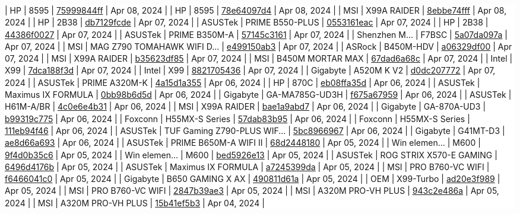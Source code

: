 | HP            | 8595                        | [75999844ff](https://linux-hardware.org/?probe=75999844ff) | Apr 08, 2024 |
| HP            | 8595                        | [78e64097d4](https://linux-hardware.org/?probe=78e64097d4) | Apr 08, 2024 |
| MSI           | X99A RAIDER                 | [8ebbe74fff](https://linux-hardware.org/?probe=8ebbe74fff) | Apr 08, 2024 |
| HP            | 2B38                        | [db7129fcde](https://linux-hardware.org/?probe=db7129fcde) | Apr 07, 2024 |
| ASUSTek       | PRIME B550-PLUS             | [0553161eac](https://linux-hardware.org/?probe=0553161eac) | Apr 07, 2024 |
| HP            | 2B38                        | [44386f0027](https://linux-hardware.org/?probe=44386f0027) | Apr 07, 2024 |
| ASUSTek       | PRIME B350M-A               | [57145c3161](https://linux-hardware.org/?probe=57145c3161) | Apr 07, 2024 |
| Shenzhen M... | F7BSC                       | [5a07da097a](https://linux-hardware.org/?probe=5a07da097a) | Apr 07, 2024 |
| MSI           | MAG Z790 TOMAHAWK WIFI D... | [e499150ab3](https://linux-hardware.org/?probe=e499150ab3) | Apr 07, 2024 |
| ASRock        | B450M-HDV                   | [a06329df00](https://linux-hardware.org/?probe=a06329df00) | Apr 07, 2024 |
| MSI           | X99A RAIDER                 | [b35623df85](https://linux-hardware.org/?probe=b35623df85) | Apr 07, 2024 |
| MSI           | B450M MORTAR MAX            | [67dad6a68c](https://linux-hardware.org/?probe=67dad6a68c) | Apr 07, 2024 |
| Intel         | X99                         | [7dca188f3d](https://linux-hardware.org/?probe=7dca188f3d) | Apr 07, 2024 |
| Intel         | X99                         | [8821705436](https://linux-hardware.org/?probe=8821705436) | Apr 07, 2024 |
| Gigabyte      | A520M K V2                  | [d0dc207772](https://linux-hardware.org/?probe=d0dc207772) | Apr 07, 2024 |
| ASUSTek       | PRIME A320M-K               | [4a15d1a355](https://linux-hardware.org/?probe=4a15d1a355) | Apr 06, 2024 |
| HP            | 870C                        | [eb08ffa35d](https://linux-hardware.org/?probe=eb08ffa35d) | Apr 06, 2024 |
| ASUSTek       | Maximus IX FORMULA          | [0bb98b6d5d](https://linux-hardware.org/?probe=0bb98b6d5d) | Apr 06, 2024 |
| Gigabyte      | GA-MA785G-UD3H              | [f675a67959](https://linux-hardware.org/?probe=f675a67959) | Apr 06, 2024 |
| ASUSTek       | H61M-A/BR                   | [4c0e6e4b31](https://linux-hardware.org/?probe=4c0e6e4b31) | Apr 06, 2024 |
| MSI           | X99A RAIDER                 | [bae1a9abd7](https://linux-hardware.org/?probe=bae1a9abd7) | Apr 06, 2024 |
| Gigabyte      | GA-870A-UD3                 | [b99319c775](https://linux-hardware.org/?probe=b99319c775) | Apr 06, 2024 |
| Foxconn       | H55MX-S Series              | [57dab83b95](https://linux-hardware.org/?probe=57dab83b95) | Apr 06, 2024 |
| Foxconn       | H55MX-S Series              | [111eb94f46](https://linux-hardware.org/?probe=111eb94f46) | Apr 06, 2024 |
| ASUSTek       | TUF Gaming Z790-PLUS WIF... | [5bc8966967](https://linux-hardware.org/?probe=5bc8966967) | Apr 06, 2024 |
| Gigabyte      | G41MT-D3                    | [ae8d66a693](https://linux-hardware.org/?probe=ae8d66a693) | Apr 06, 2024 |
| ASUSTek       | PRIME B650M-A WIFI II       | [68d2448180](https://linux-hardware.org/?probe=68d2448180) | Apr 05, 2024 |
| Win elemen... | M600                        | [9f4d0b35c6](https://linux-hardware.org/?probe=9f4d0b35c6) | Apr 05, 2024 |
| Win elemen... | M600                        | [bed5926e13](https://linux-hardware.org/?probe=bed5926e13) | Apr 05, 2024 |
| ASUSTek       | ROG STRIX X570-E GAMING     | [6496d4176b](https://linux-hardware.org/?probe=6496d4176b) | Apr 05, 2024 |
| ASUSTek       | Maximus IX FORMULA          | [a7245399da](https://linux-hardware.org/?probe=a7245399da) | Apr 05, 2024 |
| MSI           | PRO B760-VC WIFI            | [f6466041c0](https://linux-hardware.org/?probe=f6466041c0) | Apr 05, 2024 |
| Gigabyte      | B650 GAMING X AX            | [490811d61a](https://linux-hardware.org/?probe=490811d61a) | Apr 05, 2024 |
| OEM           | X99-Turbo                   | [ad20e3f989](https://linux-hardware.org/?probe=ad20e3f989) | Apr 05, 2024 |
| MSI           | PRO B760-VC WIFI            | [2847b39ae3](https://linux-hardware.org/?probe=2847b39ae3) | Apr 05, 2024 |
| MSI           | A320M PRO-VH PLUS           | [943c2e486a](https://linux-hardware.org/?probe=943c2e486a) | Apr 05, 2024 |
| MSI           | A320M PRO-VH PLUS           | [15b41ef5b3](https://linux-hardware.org/?probe=15b41ef5b3) | Apr 04, 2024 |